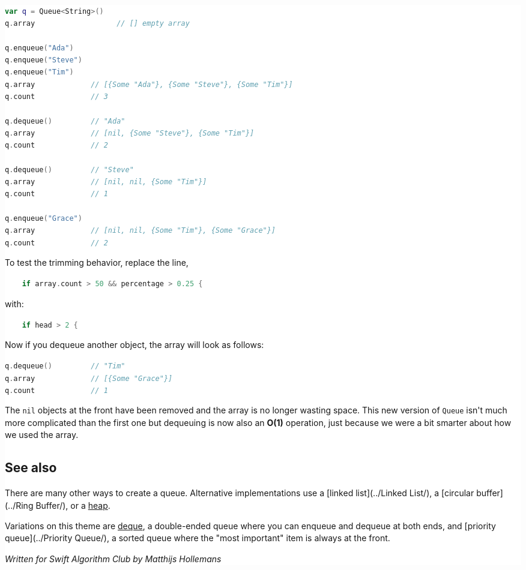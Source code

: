 ```swift
var q = Queue<String>()
q.array                   // [] empty array

q.enqueue("Ada")
q.enqueue("Steve")
q.enqueue("Tim")
q.array             // [{Some "Ada"}, {Some "Steve"}, {Some "Tim"}]
q.count             // 3

q.dequeue()         // "Ada"
q.array             // [nil, {Some "Steve"}, {Some "Tim"}]
q.count             // 2

q.dequeue()         // "Steve"
q.array             // [nil, nil, {Some "Tim"}]
q.count             // 1

q.enqueue("Grace")
q.array             // [nil, nil, {Some "Tim"}, {Some "Grace"}]
q.count             // 2
```

To test the trimming behavior, replace the line,

```swift
    if array.count > 50 && percentage > 0.25 {
```

with:

```swift
    if head > 2 {
```

Now if you dequeue another object, the array will look as follows:

```swift
q.dequeue()         // "Tim"
q.array             // [{Some "Grace"}]
q.count             // 1
```

The `nil` objects at the front have been removed and the array is no longer wasting space. This new version of `Queue` isn't much more complicated than the first one but dequeuing is now also an **O(1)** operation, just because we were a bit smarter about how we used the array.

## See also

There are many other ways to create a queue. Alternative implementations use a [linked list](../Linked List/), a [circular buffer](../Ring Buffer/), or a [heap](../Heap/). 

Variations on this theme are [deque](../Deque/), a double-ended queue where you can enqueue and dequeue at both ends, and [priority queue](../Priority Queue/), a sorted queue where the "most important" item is always at the front.

*Written for Swift Algorithm Club by Matthijs Hollemans*
